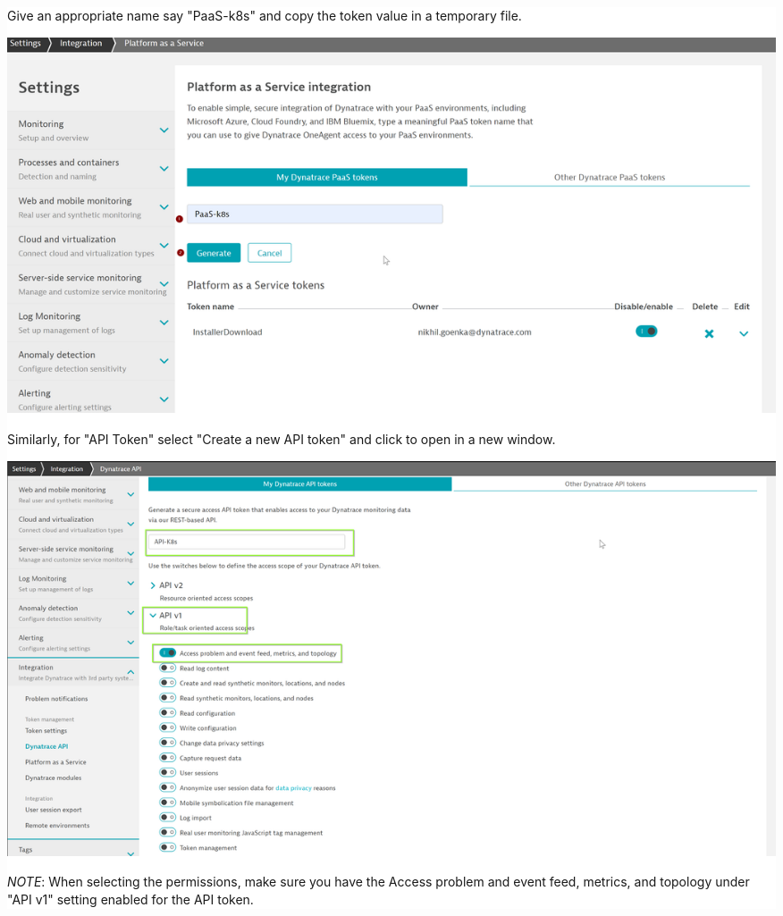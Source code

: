 Give an appropriate name say "PaaS-k8s" and copy the token value in a temporary file.

![image](./assets/rum/Dynatrace/PaaS-token.png)

Similarly, for "API Token" select "Create a new API token" and click to open in a new window.

![image](./assets/rum/Dynatrace/API-token.png)

*NOTE*:
When selecting the permissions, make sure you have the Access problem and event feed, metrics, and topology under "API v1" setting enabled for the API token.
